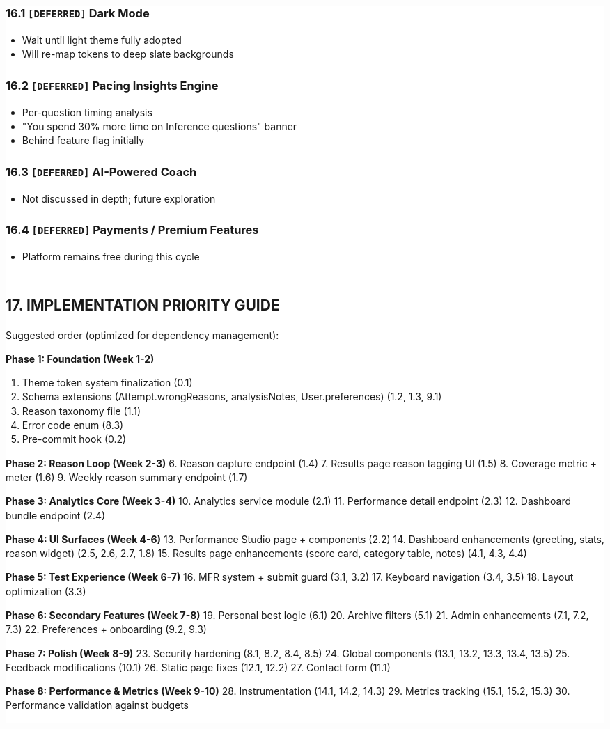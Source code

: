 ### 16.1 `[DEFERRED]` Dark Mode

- Wait until light theme fully adopted
- Will re-map tokens to deep slate backgrounds

### 16.2 `[DEFERRED]` Pacing Insights Engine

- Per-question timing analysis
- "You spend 30% more time on Inference questions" banner
- Behind feature flag initially

### 16.3 `[DEFERRED]` AI-Powered Coach

- Not discussed in depth; future exploration

### 16.4 `[DEFERRED]` Payments / Premium Features

- Platform remains free during this cycle

---

## 17. IMPLEMENTATION PRIORITY GUIDE

Suggested order (optimized for dependency management):

**Phase 1: Foundation (Week 1-2)**

1. Theme token system finalization (0.1)
2. Schema extensions (Attempt.wrongReasons, analysisNotes, User.preferences) (1.2, 1.3, 9.1)
3. Reason taxonomy file (1.1)
4. Error code enum (8.3)
5. Pre-commit hook (0.2)

**Phase 2: Reason Loop (Week 2-3)** 6. Reason capture endpoint (1.4) 7. Results page reason tagging UI (1.5) 8. Coverage metric + meter (1.6) 9. Weekly reason summary endpoint (1.7)

**Phase 3: Analytics Core (Week 3-4)** 10. Analytics service module (2.1) 11. Performance detail endpoint (2.3) 12. Dashboard bundle endpoint (2.4)

**Phase 4: UI Surfaces (Week 4-6)** 13. Performance Studio page + components (2.2) 14. Dashboard enhancements (greeting, stats, reason widget) (2.5, 2.6, 2.7, 1.8) 15. Results page enhancements (score card, category table, notes) (4.1, 4.3, 4.4)

**Phase 5: Test Experience (Week 6-7)** 16. MFR system + submit guard (3.1, 3.2) 17. Keyboard navigation (3.4, 3.5) 18. Layout optimization (3.3)

**Phase 6: Secondary Features (Week 7-8)** 19. Personal best logic (6.1) 20. Archive filters (5.1) 21. Admin enhancements (7.1, 7.2, 7.3) 22. Preferences + onboarding (9.2, 9.3)

**Phase 7: Polish (Week 8-9)** 23. Security hardening (8.1, 8.2, 8.4, 8.5) 24. Global components (13.1, 13.2, 13.3, 13.4, 13.5) 25. Feedback modifications (10.1) 26. Static page fixes (12.1, 12.2) 27. Contact form (11.1)

**Phase 8: Performance & Metrics (Week 9-10)** 28. Instrumentation (14.1, 14.2, 14.3) 29. Metrics tracking (15.1, 15.2, 15.3) 30. Performance validation against budgets

---
